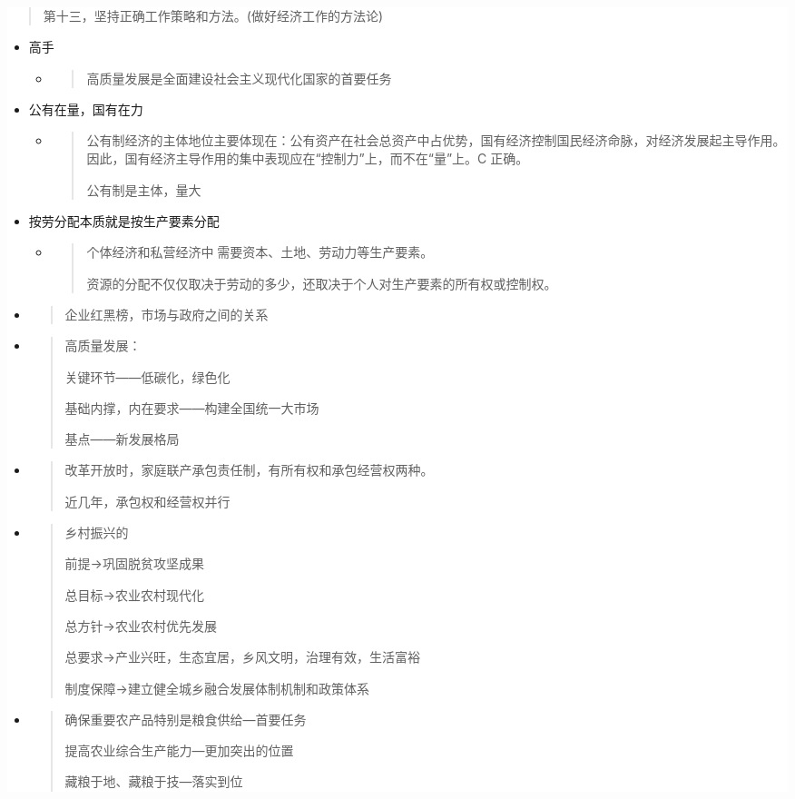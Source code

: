   > 第十三，坚持正确工作策略和方法。(做好经济工作的方法论)
  >

* 高手

  * > 高质量发展是全面建设社会主义现代化国家的首要任务
    >

* 公有在量，国有在力

  * > 公有制经济的主体地位主要体现在：公有资产在社会总资产中占优势，国有经济控制国民经济命脉，对经济发展起主导作用。因此，国有经济主导作用的集中表现应在“控制力”上，而不在“量”上。C 正确。
    >
    > 公有制是主体，量大
    >

* 按劳分配本质就是按生产要素分配

  * > 个体经济和私营经济中 需要资本、土地、劳动力等生产要素。
    >
    > 资源的分配不仅仅取决于劳动的多少，还取决于个人对生产要素的所有权或控制权。
    >

* > 企业红黑榜，市场与政府之间的关系
  >

* > 高质量发展：
  >
  > 关键环节——低碳化，绿色化
  >
  > 基础内撑，内在要求——构建全国统一大市场
  >
  > 基点——新发展格局
  >

* > 改革开放时，家庭联产承包责任制，有所有权和承包经营权两种。
  >
  > 近几年，承包权和经营权并行
  >

* > 乡村振兴的
  >
  > 前提→巩固脱贫攻坚成果
  >
  > 总目标→农业农村现代化
  >
  > 总方针→农业农村优先发展
  >
  > 总要求→产业兴旺，生态宜居，乡风文明，治理有效，生活富裕
  >
  > 制度保障→建立健全城乡融合发展体制机制和政策体系
  >

* > 确保重要农产品特别是粮食供给—首要任务
  >
  > 提高农业综合生产能力—更加突出的位置
  >
  > 藏粮于地、藏粮于技—落实到位
  >
